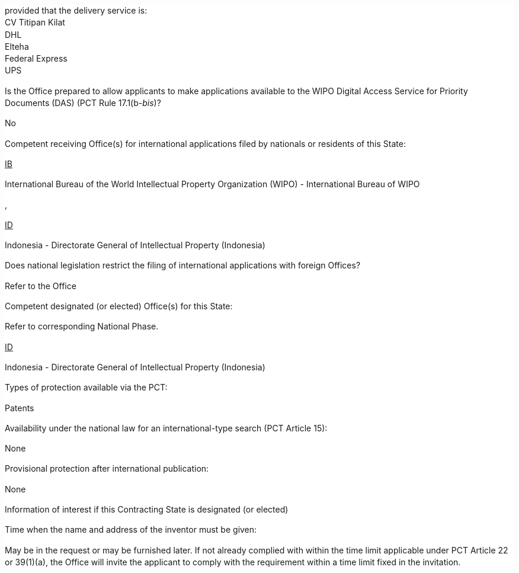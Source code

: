 provided that the delivery service is:  
CV Titipan Kilat  
DHL  
Elteha  
Federal Express  
UPS

Is the Office prepared to allow applicants to make applications available to
the WIPO Digital Access Service for Priority Documents (DAS) (PCT Rule
17.1(b-_bis_)?

No

Competent receiving Office(s) for international applications filed by
nationals or residents of this State:

[IB](https://pctlegal.wipo.int/eGuide/view-doc.xhtml?doc-code=IB&doc-lang=EN)

International Bureau of the World Intellectual Property Organization (WIPO) -
International Bureau of WIPO

,

[ID](https://pctlegal.wipo.int/eGuide/view-doc.xhtml?doc-code=ID&doc-lang=EN)

Indonesia - Directorate General of Intellectual Property (Indonesia)

Does national legislation restrict the filing of international applications
with foreign Offices?

Refer to the Office

Competent designated (or elected) Office(s) for this State:

Refer to corresponding National Phase.

[ID](https://pctlegal.wipo.int/eGuide/view-doc.xhtml?doc-code=ID&doc-lang=EN)

Indonesia - Directorate General of Intellectual Property (Indonesia)

Types of protection available via the PCT:

Patents

Availability under the national law for an international-type search (PCT
Article 15):

None

Provisional protection after international publication:

None

Information of interest if this Contracting State is designated (or elected)

Time when the name and address of the inventor must be given:

May be in the request or may be furnished later. If not already complied with
within the time limit applicable under PCT Article 22 or 39(1)(a), the Office
will invite the applicant to comply with the requirement within a time limit
fixed in the invitation.
